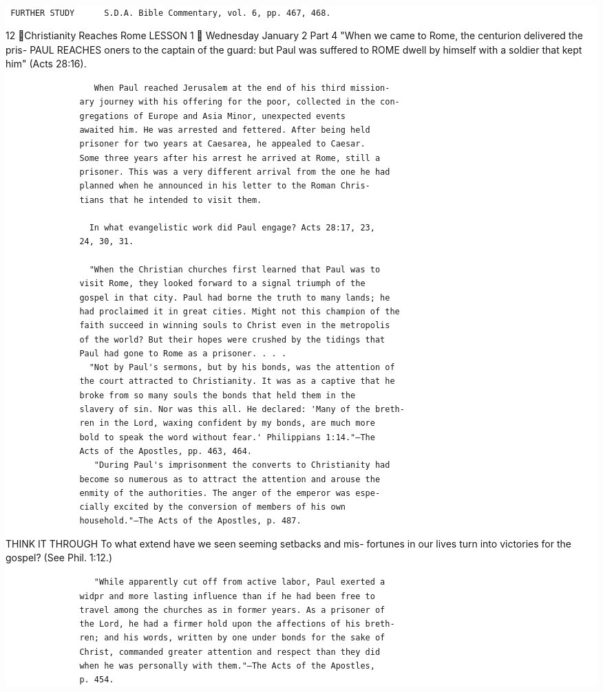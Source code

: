      FURTHER STUDY      S.D.A. Bible Commentary, vol. 6, pp. 467, 468.
12
Christianity Reaches Rome           LESSON 1                     ❑ Wednesday
                                                                    January 2
         Part 4 "When we came to Rome, the centurion delivered the pris-
   PAUL REACHES oners to the captain of the guard: but Paul was suffered to
         ROME dwell by himself with a soldier that kept him" (Acts 28:16).

                      When Paul reached Jerusalem at the end of his third mission-
                   ary journey with his offering for the poor, collected in the con-
                   gregations of Europe and Asia Minor, unexpected events
                   awaited him. He was arrested and fettered. After being held
                   prisoner for two years at Caesarea, he appealed to Caesar.
                   Some three years after his arrest he arrived at Rome, still a
                   prisoner. This was a very different arrival from the one he had
                   planned when he announced in his letter to the Roman Chris-
                   tians that he intended to visit them.

                     In what evangelistic work did Paul engage? Acts 28:17, 23,
                   24, 30, 31.

                     "When the Christian churches first learned that Paul was to
                   visit Rome, they looked forward to a signal triumph of the
                   gospel in that city. Paul had borne the truth to many lands; he
                   had proclaimed it in great cities. Might not this champion of the
                   faith succeed in winning souls to Christ even in the metropolis
                   of the world? But their hopes were crushed by the tidings that
                   Paul had gone to Rome as a prisoner. . . .
                     "Not by Paul's sermons, but by his bonds, was the attention of
                   the court attracted to Christianity. It was as a captive that he
                   broke from so many souls the bonds that held them in the
                   slavery of sin. Nor was this all. He declared: 'Many of the breth-
                   ren in the Lord, waxing confident by my bonds, are much more
                   bold to speak the word without fear.' Philippians 1:14."—The
                   Acts of the Apostles, pp. 463, 464.
                      "During Paul's imprisonment the converts to Christianity had
                   become so numerous as to attract the attention and arouse the
                   enmity of the authorities. The anger of the emperor was espe-
                   cially excited by the conversion of members of his own
                   household."—The Acts of the Apostles, p. 487.

THINK IT THROUGH     To what extend have we seen seeming setbacks and mis-
                   fortunes in our lives turn into victories for the gospel? (See
                   Phil. 1:12.)

                      "While apparently cut off from active labor, Paul exerted a
                   widpr and more lasting influence than if he had been free to
                   travel among the churches as in former years. As a prisoner of
                   the Lord, he had a firmer hold upon the affections of his breth-
                   ren; and his words, written by one under bonds for the sake of
                   Christ, commanded greater attention and respect than they did
                   when he was personally with them."—The Acts of the Apostles,
                   p. 454.
